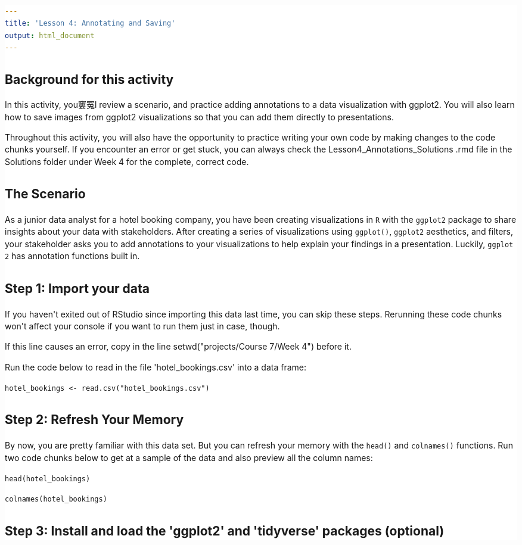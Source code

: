 ```yaml
---
title: 'Lesson 4: Annotating and Saving'
output: html_document
---
```


## Background for this activity

In this activity, you窶冤l review a scenario, and practice adding annotations to a data visualization with ggplot2. You will also learn how to save images from ggplot2 visualizations so that you can add them directly to presentations. 

Throughout this activity, you will also have the opportunity to practice writing your own code by making changes to the code chunks yourself. If you encounter an error or get stuck, you can always check the Lesson4_Annotations_Solutions .rmd file in the Solutions folder under Week 4 for the complete, correct code. 

## The Scenario

As a junior data analyst for a hotel booking company, you have been creating visualizations in `R` with the `ggplot2`  package to share insights about your data with stakeholders. After creating a series of visualizations using `ggplot()`, `ggplot2` aesthetics, and filters, your stakeholder asks you to add annotations to your visualizations to help explain your findings in a presentation. Luckily, `ggplot2` has annotation functions built in.  

## Step 1: Import your data

If you haven't exited out of RStudio since importing this data last time, you can skip these steps. Rerunning these code chunks won't affect your console if you want to run them just in case, though.  

If this line causes an error, copy in the line setwd("projects/Course 7/Week 4") before it.

Run the code below to read in the file 'hotel_bookings.csv' into a data frame: 

```{r load data}
hotel_bookings <- read.csv("hotel_bookings.csv")
```

## Step 2: Refresh Your Memory

By now, you are pretty familiar with this data set. But you can refresh your memory with the `head()` and `colnames()` functions. Run two code chunks below to get at a sample of the data and also preview all the column names:

```{r look at data}
head(hotel_bookings)
```

```{r look at column names}
colnames(hotel_bookings)
```

## Step 3: Install and load the 'ggplot2' and 'tidyverse' packages (optional)
